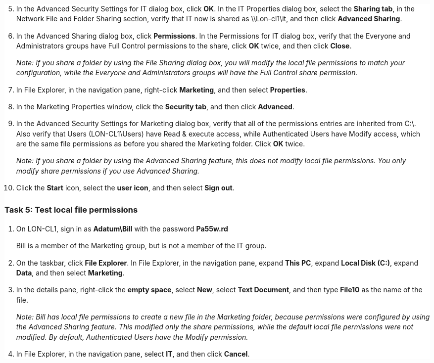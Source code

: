 5.  In the Advanced Security Settings for IT dialog box, click **OK**. In the IT
    Properties dialog box, select the **Sharing tab**, in the Network File and
    Folder Sharing section, verify that IT now is shared as \\\\Lon-cl1\\it, and
    then click **Advanced Sharing**.

6.  In the Advanced Sharing dialog box, click **Permissions**. In the
    Permissions for IT dialog box, verify that the Everyone and Administrators
    groups have Full Control permissions to the share, click **OK** twice, and
    then click **Close**.

	*Note: If you share a folder by using the File Sharing dialog box, you will
	modify the local file permissions to match your configuration, while the
	Everyone and Administrators groups will have the Full Control share
	permission.*

7.  In File Explorer, in the navigation pane, right-click **Marketing**, and
    then select **Properties**.

8.  In the Marketing Properties window, click the **Security tab**, and then
    click **Advanced**.

9.  In the Advanced Security Settings for Marketing dialog box, verify that all
    of the permissions entries are inherited from C:\\. Also verify that Users
    (LON-CL1\\Users) have Read & execute access, while Authenticated Users have
    Modify access, which are the same file permissions as before you shared the
    Marketing folder. Click **OK** twice.

	*Note: If you share a folder by using the Advanced Sharing feature, this does
	not modify local file permissions. You only modify share permissions if you
	use Advanced Sharing.*

10.  Click the **Start** icon, select the **user icon**, and then select **Sign
    out**.

### Task 5: Test local file permissions  ###

1.  On LON-CL1, sign in as **Adatum\\Bill** with the password **Pa55w.rd**

	Bill is a member of the Marketing group, but is not a member of the IT
	group.

2.  On the taskbar, click **File Explorer**. In File Explorer, in the navigation
    pane, expand **This PC**, expand **Local Disk (C:)**, expand **Data**, and
    then select **Marketing**.

3.  In the details pane, right-click the **empty space**, select **New**, select
    **Text Document**, and then type **File10** as the name of the file.

	*Note: Bill has local file permissions to create a new file in the Marketing
	folder, because permissions were configured by using the Advanced Sharing
	feature. This modified only the share permissions, while the default local
	file permissions were not modified. By default, Authenticated Users have the
	Modify permission.*

4.  In File Explorer, in the navigation pane, select **IT**, and then click
    **Cancel**.

